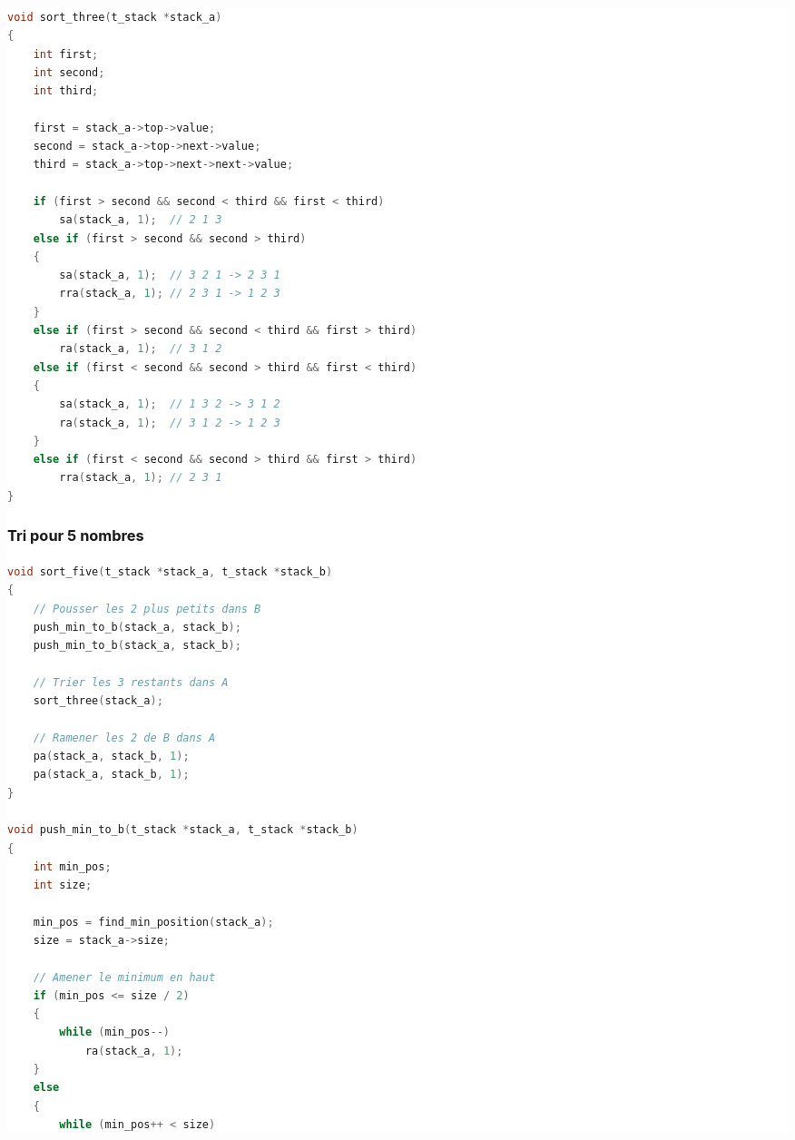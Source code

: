 ```c
void sort_three(t_stack *stack_a)
{
    int first;
    int second;
    int third;
    
    first = stack_a->top->value;
    second = stack_a->top->next->value;
    third = stack_a->top->next->next->value;
    
    if (first > second && second < third && first < third)
        sa(stack_a, 1);  // 2 1 3
    else if (first > second && second > third)
    {
        sa(stack_a, 1);  // 3 2 1 -> 2 3 1
        rra(stack_a, 1); // 2 3 1 -> 1 2 3
    }
    else if (first > second && second < third && first > third)
        ra(stack_a, 1);  // 3 1 2
    else if (first < second && second > third && first < third)
    {
        sa(stack_a, 1);  // 1 3 2 -> 3 1 2
        ra(stack_a, 1);  // 3 1 2 -> 1 2 3
    }
    else if (first < second && second > third && first > third)
        rra(stack_a, 1); // 2 3 1
}
```

### Tri pour 5 nombres

```c
void sort_five(t_stack *stack_a, t_stack *stack_b)
{
    // Pousser les 2 plus petits dans B
    push_min_to_b(stack_a, stack_b);
    push_min_to_b(stack_a, stack_b);
    
    // Trier les 3 restants dans A
    sort_three(stack_a);
    
    // Ramener les 2 de B dans A
    pa(stack_a, stack_b, 1);
    pa(stack_a, stack_b, 1);
}

void push_min_to_b(t_stack *stack_a, t_stack *stack_b)
{
    int min_pos;
    int size;
    
    min_pos = find_min_position(stack_a);
    size = stack_a->size;
    
    // Amener le minimum en haut
    if (min_pos <= size / 2)
    {
        while (min_pos--)
            ra(stack_a, 1);
    }
    else
    {
        while (min_pos++ < size)
```
